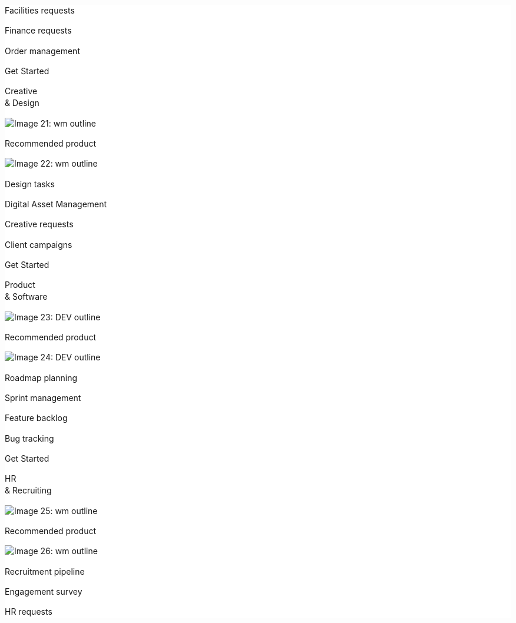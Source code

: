 Facilities requests

Finance requests

Order management

Get Started

Creative  
& Design

![Image 21: wm outline](https://dapulse-res.cloudinary.com/image/upload/f_auto,q_auto/Generator_featured%20images/Homepage%20-%202024/Products-%20logos/wm-outline.png)

Recommended product

![Image 22: wm outline](https://dapulse-res.cloudinary.com/image/upload/f_auto,q_auto/Generator_featured%20images/Homepage%20-%202024/Products-%20logos/wm-outline.png)

Design tasks

Digital Asset Management

Creative requests

Client campaigns

Get Started

Product  
& Software

![Image 23: DEV outline](https://dapulse-res.cloudinary.com/image/upload/f_auto,q_auto/Generator_featured%20images/Homepage%20-%202024/Products-%20logos/DEV-outline.png)

Recommended product

![Image 24: DEV outline](https://dapulse-res.cloudinary.com/image/upload/f_auto,q_auto/Generator_featured%20images/Homepage%20-%202024/Products-%20logos/DEV-outline.png)

Roadmap planning

Sprint management

Feature backlog

Bug tracking

Get Started

HR  
& Recruiting

![Image 25: wm outline](https://dapulse-res.cloudinary.com/image/upload/f_auto,q_auto/Generator_featured%20images/Homepage%20-%202024/Products-%20logos/wm-outline.png)

Recommended product

![Image 26: wm outline](https://dapulse-res.cloudinary.com/image/upload/f_auto,q_auto/Generator_featured%20images/Homepage%20-%202024/Products-%20logos/wm-outline.png)

Recruitment pipeline

Engagement survey

HR requests
